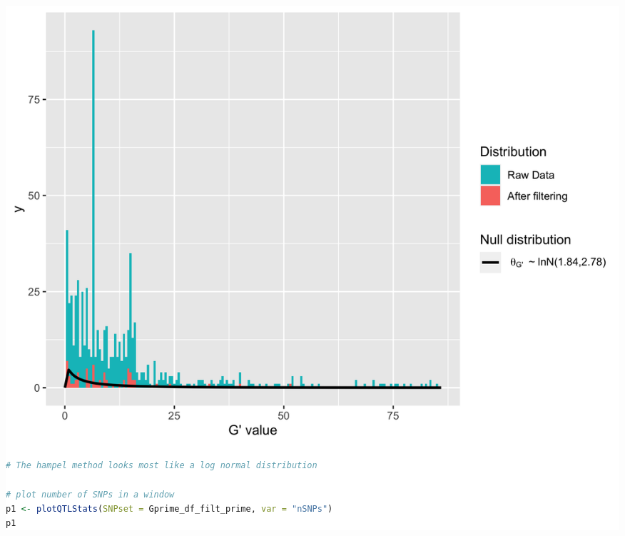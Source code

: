 ![](Gprime-pooled-continuous-analysis_files/figure-commonmark/unnamed-chunk-7-2.png)

``` r
# The hampel method looks most like a log normal distribution

# plot number of SNPs in a window
p1 <- plotQTLStats(SNPset = Gprime_df_filt_prime, var = "nSNPs")
p1
```
